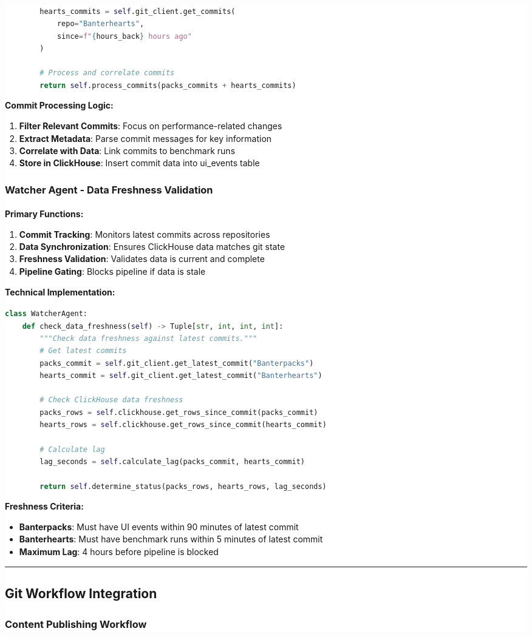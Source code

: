 ```python
        hearts_commits = self.git_client.get_commits(
            repo="Banterhearts", 
            since=f"{hours_back} hours ago"
        )
        
        # Process and correlate commits
        return self.process_commits(packs_commits + hearts_commits)
```

**Commit Processing Logic:**
1. **Filter Relevant Commits**: Focus on performance-related changes
2. **Extract Metadata**: Parse commit messages for key information
3. **Correlate with Data**: Link commits to benchmark runs
4. **Store in ClickHouse**: Insert commit data into ui_events table

### Watcher Agent - Data Freshness Validation

**Primary Functions:**
1. **Commit Tracking**: Monitors latest commits across repositories
2. **Data Synchronization**: Ensures ClickHouse data matches git state
3. **Freshness Validation**: Validates data is current and complete
4. **Pipeline Gating**: Blocks pipeline if data is stale

**Technical Implementation:**
```python
class WatcherAgent:
    def check_data_freshness(self) -> Tuple[str, int, int, int]:
        """Check data freshness against latest commits."""
        # Get latest commits
        packs_commit = self.git_client.get_latest_commit("Banterpacks")
        hearts_commit = self.git_client.get_latest_commit("Banterhearts")
        
        # Check ClickHouse data freshness
        packs_rows = self.clickhouse.get_rows_since_commit(packs_commit)
        hearts_rows = self.clickhouse.get_rows_since_commit(hearts_commit)
        
        # Calculate lag
        lag_seconds = self.calculate_lag(packs_commit, hearts_commit)
        
        return self.determine_status(packs_rows, hearts_rows, lag_seconds)
```

**Freshness Criteria:**
- **Banterpacks**: Must have UI events within 90 minutes of latest commit
- **Banterhearts**: Must have benchmark runs within 5 minutes of latest commit
- **Maximum Lag**: 4 hours before pipeline is blocked

---

## Git Workflow Integration

### Content Publishing Workflow
